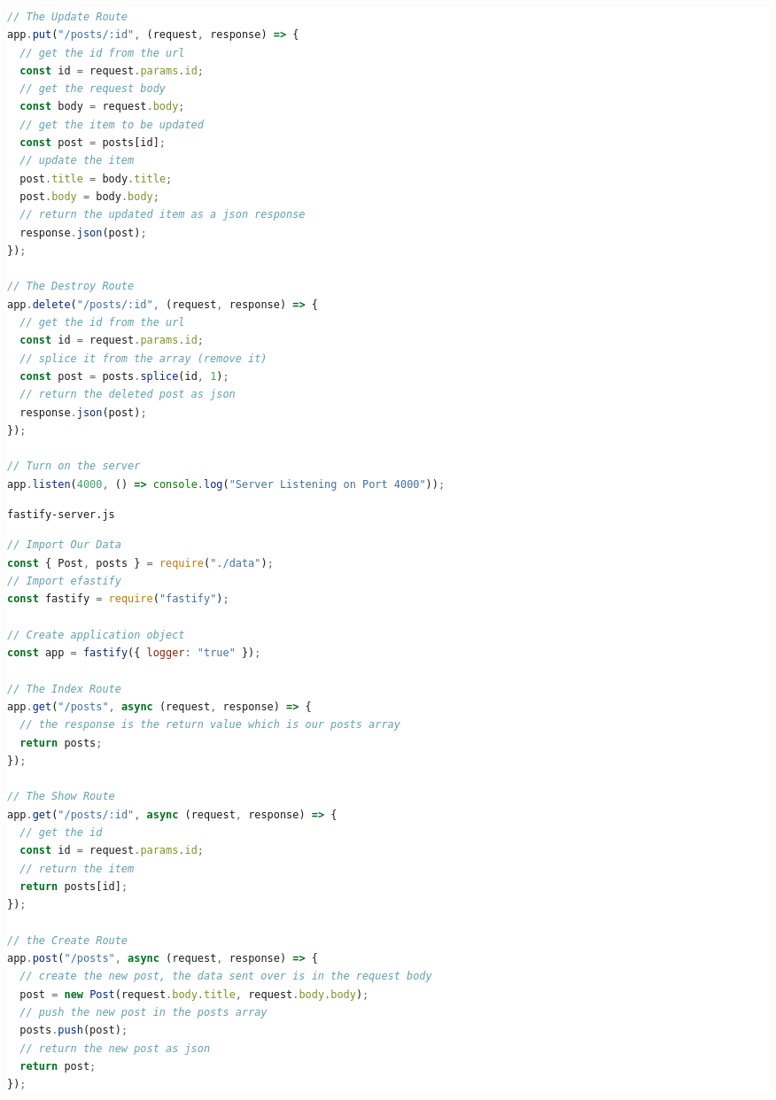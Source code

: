 ```js
// The Update Route
app.put("/posts/:id", (request, response) => {
  // get the id from the url
  const id = request.params.id;
  // get the request body
  const body = request.body;
  // get the item to be updated
  const post = posts[id];
  // update the item
  post.title = body.title;
  post.body = body.body;
  // return the updated item as a json response
  response.json(post);
});

// The Destroy Route
app.delete("/posts/:id", (request, response) => {
  // get the id from the url
  const id = request.params.id;
  // splice it from the array (remove it)
  const post = posts.splice(id, 1);
  // return the deleted post as json
  response.json(post);
});

// Turn on the server
app.listen(4000, () => console.log("Server Listening on Port 4000"));
```

`fastify-server.js`

```js
// Import Our Data
const { Post, posts } = require("./data");
// Import efastify
const fastify = require("fastify");

// Create application object
const app = fastify({ logger: "true" });

// The Index Route
app.get("/posts", async (request, response) => {
  // the response is the return value which is our posts array
  return posts;
});

// The Show Route
app.get("/posts/:id", async (request, response) => {
  // get the id
  const id = request.params.id;
  // return the item
  return posts[id];
});

// the Create Route
app.post("/posts", async (request, response) => {
  // create the new post, the data sent over is in the request body
  post = new Post(request.body.title, request.body.body);
  // push the new post in the posts array
  posts.push(post);
  // return the new post as json
  return post;
});

```